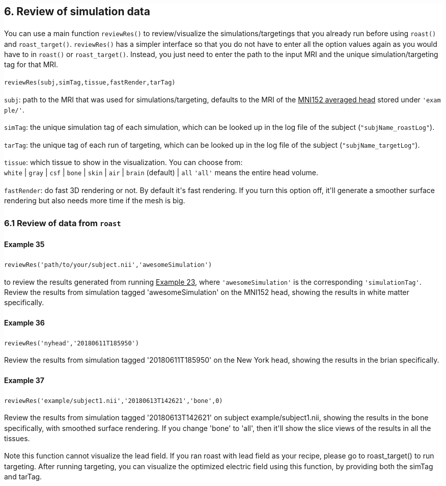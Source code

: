 ## 6. Review of simulation data

You can use a main function `reviewRes()` to review/visualize the simulations/targetings that you already run before using `roast()` and `roast_target()`. `reviewRes()` has a simpler interface so that you do not have to enter all the option values again as you would have to in `roast()` or `roast_target()`. Instead, you just need to enter the path to the input MRI and the unique simulation/targeting tag for that MRI.

`reviewRes(subj,simTag,tissue,fastRender,tarTag)`

`subj`: path to the MRI that was used for simulations/targeting, defaults to the MRI of the [MNI152 averaged head](http://nist.mni.mcgill.ca/?p=858) stored under `'example/'`.

`simTag`: the unique simulation tag of each simulation, which can be looked up in the log file of the subject (`"subjName_roastLog"`).

`tarTag`: the unique tag of each run of targeting, which can be looked up in the log file of the subject (`"subjName_targetLog"`).

`tissue`: which tissue to show in the visualization. You can choose from:  
`white` | `gray` | `csf` | `bone` | `skin` | `air` | `brain` (default) | `all`
`'all'` means the entire head volume.

`fastRender`: do fast 3D rendering or not. By default it's fast rendering. If you turn this option off, it'll generate a smoother surface rendering but also needs more time if the mesh is big.

### 6.1 Review of data from `roast`

#### Example 35

    reviewRes('path/to/your/subject.nii','awesomeSimulation')

to review the results generated from running [Example 23](#example-23), where `'awesomeSimulation'` is the corresponding `'simulationTag'`. Review the results from simulation tagged 'awesomeSimulation' on the
MNI152 head, showing the results in white matter specifically.

#### Example 36

    reviewRes('nyhead','20180611T185950')

Review the results from simulation tagged '20180611T185950' on the
New York head, showing the results in the brian specifically.

#### Example 37

    reviewRes('example/subject1.nii','20180613T142621','bone',0)

Review the results from simulation tagged '20180613T142621' on subject
example/subject1.nii, showing the results in the bone specifically, with
smoothed surface rendering. If you change 'bone' to 'all', then it'll
show the slice views of the results in all the tissues.

Note this function cannot visualize the lead field. If you ran roast with
lead field as your recipe, please go to roast_target() to run targeting.
After running targeting, you can visualize the optimized electric field
using this function, by providing both the simTag and tarTag.
